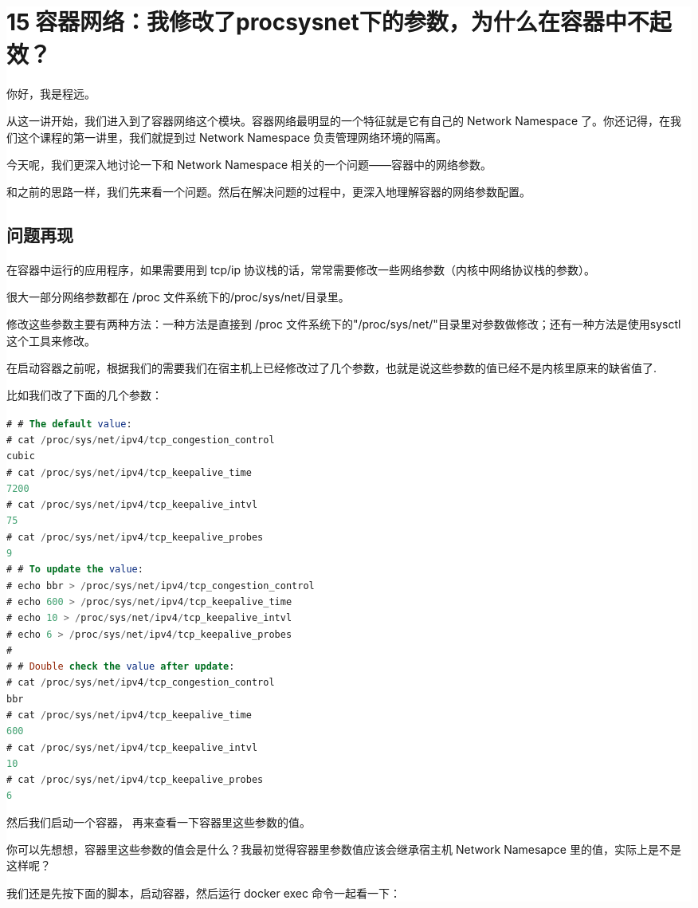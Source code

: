 # 15 容器网络：我修改了procsysnet下的参数，为什么在容器中不起效？

你好，我是程远。

从这一讲开始，我们进入到了容器网络这个模块。容器网络最明显的一个特征就是它有自己的 Network Namespace 了。你还记得，在我们这个课程的第一讲里，我们就提到过 Network Namespace 负责管理网络环境的隔离。

今天呢，我们更深入地讨论一下和 Network Namespace 相关的一个问题——容器中的网络参数。

和之前的思路一样，我们先来看一个问题。然后在解决问题的过程中，更深入地理解容器的网络参数配置。

## 问题再现

在容器中运行的应用程序，如果需要用到 tcp/ip 协议栈的话，常常需要修改一些网络参数（内核中网络协议栈的参数）。

很大一部分网络参数都在 /proc 文件系统下的/proc/sys/net/目录里。

修改这些参数主要有两种方法：一种方法是直接到 /proc 文件系统下的"/proc/sys/net/"目录里对参数做修改；还有一种方法是使用sysctl这个工具来修改。

在启动容器之前呢，根据我们的需要我们在宿主机上已经修改过了几个参数，也就是说这些参数的值已经不是内核里原来的缺省值了.

比如我们改了下面的几个参数：

```sql
# # The default value:
# cat /proc/sys/net/ipv4/tcp_congestion_control
cubic
# cat /proc/sys/net/ipv4/tcp_keepalive_time
7200
# cat /proc/sys/net/ipv4/tcp_keepalive_intvl
75
# cat /proc/sys/net/ipv4/tcp_keepalive_probes
9
# # To update the value:
# echo bbr > /proc/sys/net/ipv4/tcp_congestion_control
# echo 600 > /proc/sys/net/ipv4/tcp_keepalive_time
# echo 10 > /proc/sys/net/ipv4/tcp_keepalive_intvl
# echo 6 > /proc/sys/net/ipv4/tcp_keepalive_probes
#
# # Double check the value after update:
# cat /proc/sys/net/ipv4/tcp_congestion_control
bbr
# cat /proc/sys/net/ipv4/tcp_keepalive_time
600
# cat /proc/sys/net/ipv4/tcp_keepalive_intvl
10
# cat /proc/sys/net/ipv4/tcp_keepalive_probes
6
```

然后我们启动一个容器， 再来查看一下容器里这些参数的值。

你可以先想想，容器里这些参数的值会是什么？我最初觉得容器里参数值应该会继承宿主机 Network Namesapce 里的值，实际上是不是这样呢？

我们还是先按下面的脚本，启动容器，然后运行 docker exec 命令一起看一下：
